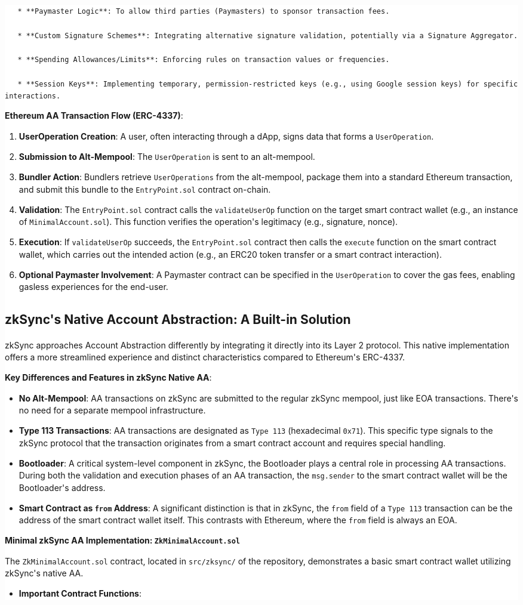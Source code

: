        * **Paymaster Logic**: To allow third parties (Paymasters) to sponsor transaction fees.

       * **Custom Signature Schemes**: Integrating alternative signature validation, potentially via a Signature Aggregator.

       * **Spending Allowances/Limits**: Enforcing rules on transaction values or frequencies.

       * **Session Keys**: Implementing temporary, permission-restricted keys (e.g., using Google session keys) for specific interactions.

**Ethereum AA Transaction Flow (ERC-4337)**:

1. **UserOperation Creation**: A user, often interacting through a dApp, signs data that forms a `UserOperation`.

2. **Submission to Alt-Mempool**: The `UserOperation` is sent to an alt-mempool.

3. **Bundler Action**: Bundlers retrieve `UserOperations` from the alt-mempool, package them into a standard Ethereum transaction, and submit this bundle to the `EntryPoint.sol` contract on-chain.

4. **Validation**: The `EntryPoint.sol` contract calls the `validateUserOp` function on the target smart contract wallet (e.g., an instance of `MinimalAccount.sol`). This function verifies the operation's legitimacy (e.g., signature, nonce).

5. **Execution**: If `validateUserOp` succeeds, the `EntryPoint.sol` contract then calls the `execute` function on the smart contract wallet, which carries out the intended action (e.g., an ERC20 token transfer or a smart contract interaction).

6. **Optional Paymaster Involvement**: A Paymaster contract can be specified in the `UserOperation` to cover the gas fees, enabling gasless experiences for the end-user.

## zkSync's Native Account Abstraction: A Built-in Solution
zkSync approaches Account Abstraction differently by integrating it directly into its Layer 2 protocol. This native implementation offers a more streamlined experience and distinct characteristics compared to Ethereum's ERC-4337.

**Key Differences and Features in zkSync Native AA**:

* **No Alt-Mempool**: AA transactions on zkSync are submitted to the regular zkSync mempool, just like EOA transactions. There's no need for a separate mempool infrastructure.

* **Type 113 Transactions**: AA transactions are designated as `Type 113` (hexadecimal `0x71`). This specific type signals to the zkSync protocol that the transaction originates from a smart contract account and requires special handling.

* **Bootloader**: A critical system-level component in zkSync, the Bootloader plays a central role in processing AA transactions. During both the validation and execution phases of an AA transaction, the `msg.sender` to the smart contract wallet will be the Bootloader's address.

* **Smart Contract as `from` Address**: A significant distinction is that in zkSync, the `from` field of a `Type 113` transaction can be the address of the smart contract wallet itself. This contrasts with Ethereum, where the `from` field is always an EOA.

**Minimal zkSync AA Implementation: `ZkMinimalAccount.sol`**

The `ZkMinimalAccount.sol` contract, located in `src/zksync/` of the repository, demonstrates a basic smart contract wallet utilizing zkSync's native AA.

* **Important Contract Functions**:
